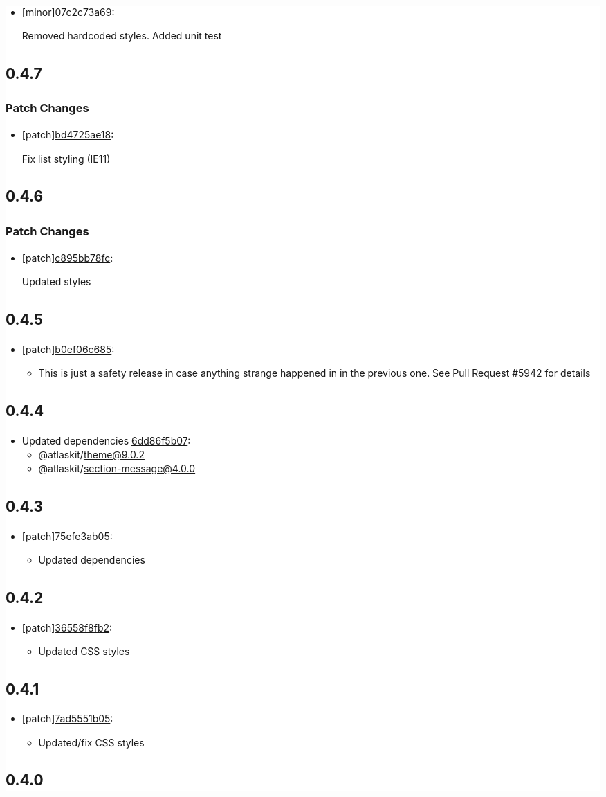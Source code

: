 - [minor][07c2c73a69](https://bitbucket.org/atlassian/atlaskit-mk-2/commits/07c2c73a69):

  Removed hardcoded styles. Added unit test

## 0.4.7

### Patch Changes

- [patch][bd4725ae18](https://bitbucket.org/atlassian/atlaskit-mk-2/commits/bd4725ae18):

  Fix list styling (IE11)

## 0.4.6

### Patch Changes

- [patch][c895bb78fc](https://bitbucket.org/atlassian/atlaskit-mk-2/commits/c895bb78fc):

  Updated styles

## 0.4.5

- [patch][b0ef06c685](https://bitbucket.org/atlassian/atlaskit-mk-2/commits/b0ef06c685):

  - This is just a safety release in case anything strange happened in in the previous one. See Pull Request #5942 for details

## 0.4.4

- Updated dependencies [6dd86f5b07](https://bitbucket.org/atlassian/atlaskit-mk-2/commits/6dd86f5b07):
  - @atlaskit/theme@9.0.2
  - @atlaskit/section-message@4.0.0

## 0.4.3

- [patch][75efe3ab05](https://bitbucket.org/atlassian/atlaskit-mk-2/commits/75efe3ab05):

  - Updated dependencies

## 0.4.2

- [patch][36558f8fb2](https://bitbucket.org/atlassian/atlaskit-mk-2/commits/36558f8fb2):

  - Updated CSS styles

## 0.4.1

- [patch][7ad5551b05](https://bitbucket.org/atlassian/atlaskit-mk-2/commits/7ad5551b05):

  - Updated/fix CSS styles

## 0.4.0
